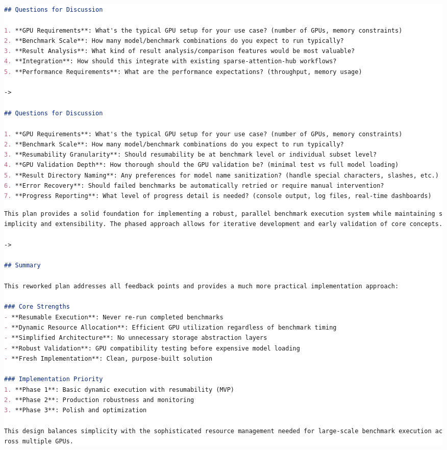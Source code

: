 ```markdown
## Questions for Discussion

1. **GPU Requirements**: What's the typical GPU setup for your use case? (number of GPUs, memory constraints)
2. **Benchmark Scale**: How many model/benchmark combinations do you expect to run typically?
3. **Result Analysis**: What kind of result analysis/comparison features would be most valuable?
4. **Integration**: How should this integrate with existing sparse-attention-hub workflows?
5. **Performance Requirements**: What are the performance expectations? (throughput, memory usage)

->

## Questions for Discussion

1. **GPU Requirements**: What's the typical GPU setup for your use case? (number of GPUs, memory constraints)
2. **Benchmark Scale**: How many model/benchmark combinations do you expect to run typically?
3. **Resumability Granularity**: Should resumability be at benchmark level or individual subset level?
4. **GPU Validation Depth**: How thorough should the GPU validation be? (minimal test vs full model loading)
5. **Result Directory Naming**: Any preferences for model name sanitization? (handle special characters, slashes, etc.)
6. **Error Recovery**: Should failed benchmarks be automatically retried or require manual intervention?
7. **Progress Reporting**: What level of progress detail is needed? (console output, log files, real-time dashboards)
```

```markdown
This plan provides a solid foundation for implementing a robust, parallel benchmark execution system while maintaining simplicity and extensibility. The phased approach allows for iterative development and early validation of core concepts.

->

## Summary

This reworked plan addresses all feedback points and provides a much more practical implementation approach:

### Core Strengths
- **Resumable Execution**: Never re-run completed benchmarks
- **Dynamic Resource Allocation**: Efficient GPU utilization regardless of benchmark timing
- **Simplified Architecture**: No unnecessary storage abstraction layers
- **Robust Validation**: GPU compatibility testing before expensive model loading
- **Fresh Implementation**: Clean, purpose-built solution

### Implementation Priority
1. **Phase 1**: Basic dynamic execution with resumability (MVP)
2. **Phase 2**: Production robustness and monitoring
3. **Phase 3**: Polish and optimization

This design balances simplicity with the sophisticated resource management needed for large-scale benchmark execution across multiple GPUs.
```
